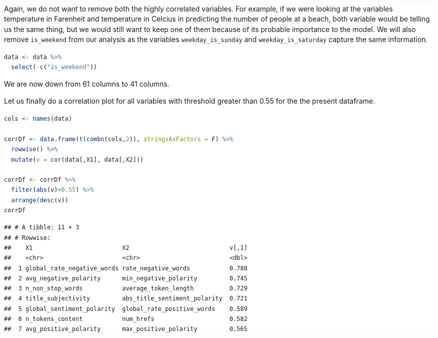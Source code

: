 Again, we do not want to remove both the highly correlated variables.
For example, if we were looking at the variables temperature in
Farenheit and temperature in Celcius in predicting the number of people
at a beach, both variable would be telling us the same thing, but we
would still want to keep one of them because of its probable importance
to the model. We will also remove `is_weekend` from our analysis as the
variables `weekday_is_sunday` and `weekday_is_saturday` capture the same
information.

``` r
data <- data %>% 
  select(-c("is_weekend"))
```

We are now down from 61 columns to 41 columns.

Let us finally do a correlation plot for all variables with threshold
greater than 0.55 for the the present dataframe.

``` r
cols <- names(data)

corrDf <- data.frame(t(combn(cols,2)), stringsAsFactors = F) %>%
  rowwise() %>%
  mutate(v = cor(data[,X1], data[,X2]))

corrDf <- corrDf %>% 
  filter(abs(v)>0.55) %>% 
  arrange(desc(v))
corrDf
```

    ## # A tibble: 11 × 3
    ## # Rowwise: 
    ##    X1                         X2                            v[,1]
    ##    <chr>                      <chr>                         <dbl>
    ##  1 global_rate_negative_words rate_negative_words           0.788
    ##  2 avg_negative_polarity      min_negative_polarity         0.745
    ##  3 n_non_stop_words           average_token_length          0.729
    ##  4 title_subjectivity         abs_title_sentiment_polarity  0.721
    ##  5 global_sentiment_polarity  global_rate_positive_words    0.589
    ##  6 n_tokens_content           num_hrefs                     0.582
    ##  7 avg_positive_polarity      max_positive_polarity         0.565